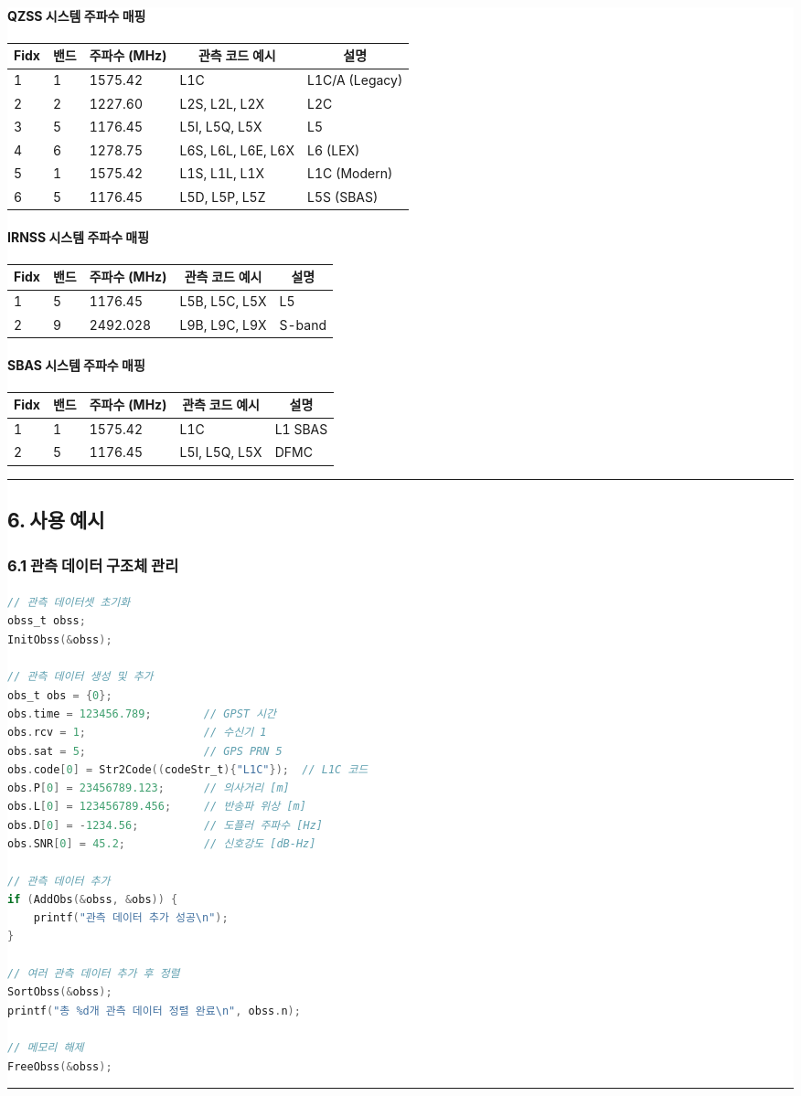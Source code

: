 #### QZSS 시스템 주파수 매핑
| Fidx | 밴드 | 주파수 (MHz) | 관측 코드 예시 | 설명 |
|------|------|-------------|---------------|------|
| 1    | 1    | 1575.42     | L1C           | L1C/A (Legacy) |
| 2    | 2    | 1227.60     | L2S, L2L, L2X | L2C            |
| 3    | 5    | 1176.45     | L5I, L5Q, L5X | L5              |
| 4    | 6    | 1278.75     | L6S, L6L, L6E, L6X | L6 (LEX)  |
| 5    | 1    | 1575.42     | L1S, L1L, L1X | L1C (Modern)   |
| 6    | 5    | 1176.45     | L5D, L5P, L5Z | L5S (SBAS)     |

#### IRNSS 시스템 주파수 매핑
| Fidx | 밴드 | 주파수 (MHz) | 관측 코드 예시 | 설명 |
|------|------|-------------|---------------|------|
| 1    | 5    | 1176.45     | L5B, L5C, L5X | L5 |
| 2    | 9    | 2492.028    | L9B, L9C, L9X | S-band |

#### SBAS 시스템 주파수 매핑
| Fidx | 밴드 | 주파수 (MHz) | 관측 코드 예시 | 설명 |
|------|------|-------------|---------------|------|
| 1    | 1    | 1575.42     | L1C           | L1 SBAS |
| 2    | 5    | 1176.45     | L5I, L5Q, L5X | DFMC |

---

## 6. 사용 예시

### 6.1 관측 데이터 구조체 관리
```c
// 관측 데이터셋 초기화
obss_t obss;
InitObss(&obss);

// 관측 데이터 생성 및 추가
obs_t obs = {0};
obs.time = 123456.789;        // GPST 시간
obs.rcv = 1;                  // 수신기 1
obs.sat = 5;                  // GPS PRN 5
obs.code[0] = Str2Code((codeStr_t){"L1C"});  // L1C 코드
obs.P[0] = 23456789.123;      // 의사거리 [m]
obs.L[0] = 123456789.456;     // 반송파 위상 [m]
obs.D[0] = -1234.56;          // 도플러 주파수 [Hz]
obs.SNR[0] = 45.2;            // 신호강도 [dB-Hz]

// 관측 데이터 추가
if (AddObs(&obss, &obs)) {
    printf("관측 데이터 추가 성공\n");
}

// 여러 관측 데이터 추가 후 정렬
SortObss(&obss);
printf("총 %d개 관측 데이터 정렬 완료\n", obss.n);

// 메모리 해제
FreeObss(&obss);
```

---